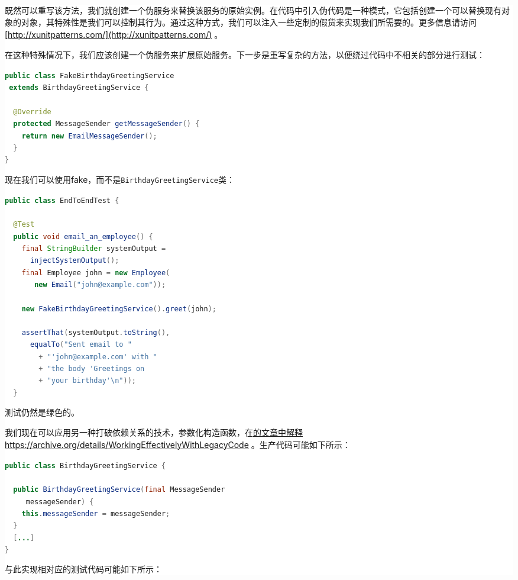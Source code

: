 既然可以重写该方法，我们就创建一个伪服务来替换该服务的原始实例。在代码中引入伪代码是一种模式，它包括创建一个可以替换现有对象的对象，其特殊性是我们可以控制其行为。通过这种方式，我们可以注入一些定制的假货来实现我们所需要的。更多信息请访问[http://xunitpatterns.com/](http://xunitpatterns.com/) 。

在这种特殊情况下，我们应该创建一个伪服务来扩展原始服务。下一步是重写复杂的方法，以便绕过代码中不相关的部分进行测试：

```java
public class FakeBirthdayGreetingService 
 extends BirthdayGreetingService { 

  @Override 
  protected MessageSender getMessageSender() { 
    return new EmailMessageSender(); 
  } 
} 
```

现在我们可以使用fake，而不是`BirthdayGreetingService`类：

```java
public class EndToEndTest { 

  @Test 
  public void email_an_employee() { 
    final StringBuilder systemOutput = 
      injectSystemOutput(); 
    final Employee john = new Employee( 
       new Email("john@example.com")); 

    new FakeBirthdayGreetingService().greet(john); 

    assertThat(systemOutput.toString(), 
      equalTo("Sent email to " 
        + "'john@example.com' with " 
        + "the body 'Greetings on  
        + "your birthday'\n")); 
  } 
```

测试仍然是绿色的。

我们现在可以应用另一种打破依赖关系的技术，参数化构造函数，在[的文章中解释https://archive.org/details/WorkingEffectivelyWithLegacyCode](https://archive.org/details/WorkingEffectivelyWithLegacyCode) 。生产代码可能如下所示：

```java
public class BirthdayGreetingService { 

  public BirthdayGreetingService(final MessageSender 
     messageSender) { 
    this.messageSender = messageSender; 
  } 
  [...] 
} 
```

与此实现相对应的测试代码可能如下所示：
